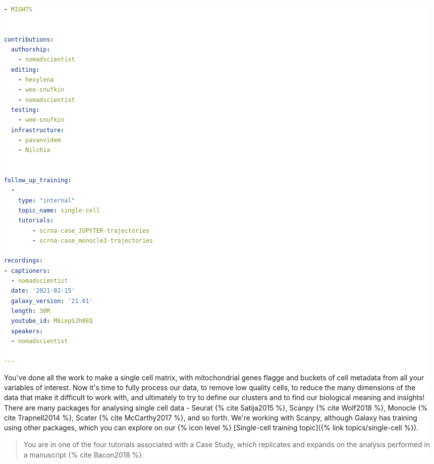 ```yaml
- MIGHTS


contributions:
  authorship:
    - nomadscientist
  editing:
    - hexylena
    - wee-snufkin
    - nomadscientist
  testing:
    - wee-snufkin
  infrastructure:
    - pavanvidem
    - Nilchia


follow_up_training:
  -
    type: "internal"
    topic_name: single-cell
    tutorials:
        - scrna-case_JUPYTER-trajectories
        - scrna-case_monocle3-trajectories

recordings:
- captioners:
  - nomadscientist
  date: '2021-02-15'
  galaxy_version: '21.01'
  length: 30M
  youtube_id: M6iepSJh0EQ
  speakers:
  - nomadscientist

---
```




You've done all the work to make a single cell matrix, with mitochondrial genes flagge and buckets of cell metadata from all your variables of interest. Now it's time to fully process our data, to remove low quality cells, to reduce the many dimensions of the data that make it difficult to work with, and ultimately to try to define our clusters and to find our biological meaning and insights! There are many packages for analysing single cell data - Seurat {% cite Satija2015 %}, Scanpy {% cite Wolf2018 %}, Monocle {% cite Trapnell2014 %}, Scater {% cite McCarthy2017 %}, and so forth. We're working with Scanpy, although Galaxy has training using other packages, which you can explore on our {% icon level %} [Single-cell training topic]({% link topics/single-cell %}).

> <details-title></details-title>
>
> You are in one of the four tutorials associated with a Case Study, which replicates and expands on the analysis performed in a manuscript {% cite Bacon2018 %}.
>